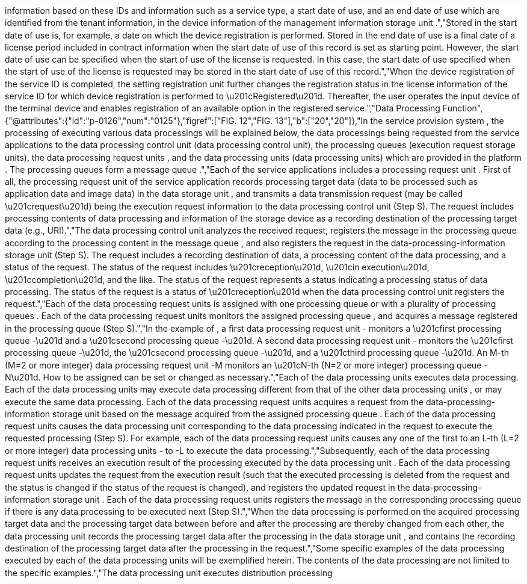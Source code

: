 information based on these IDs and information such as a service type, a start date of use, and an end date of use which are identified from the tenant information, in the device information of the management information storage unit .","Stored in the start date of use is, for example, a date on which the device registration is performed. Stored in the end date of use is a final date of a license period included in contract information when the start date of use of this record is set as starting point. However, the start date of use can be specified when the start of use of the license is requested. In this case, the start date of use specified when the start of use of the license is requested may be stored in the start date of use of this record.","When the device registration of the service ID is completed, the setting registration unit  further changes the registration status in the license information of the service ID for which device registration is performed to \u201cRegistered\u201d. Thereafter, the user operates the input device  of the terminal device  and enables registration of an available option in the registered service.","Data Processing Function",{"@attributes":{"id":"p-0126","num":"0125"},"figref":["FIG. 12","FIG. 13"],"b":["20","20"]},"In the service provision system , the processing of executing various data processings will be explained below, the data processings being requested from the service applications to the data processing control unit  (data processing control unit), the processing queues  (execution request storage units), the data processing request units , and the data processing units  (data processing units) which are provided in the platform . The processing queues  form a message queue .","Each of the service applications includes a processing request unit . First of all, the processing request unit  of the service application records processing target data (data to be processed such as application data and image data) in the data storage unit , and transmits a data transmission request (may be called \u201crequest\u201d) being the execution request information to the data processing control unit  (Step S). The request includes processing contents of data processing and information of the storage device as a recording destination of the processing target data (e.g., URI).","The data processing control unit  analyzes the received request, registers the message in the processing queue  according to the processing content in the message queue , and also registers the request in the data-processing-information storage unit  (Step S). The request includes a recording destination of data, a processing content of the data processing, and a status of the request. The status of the request includes \u201creception\u201d, \u201cin execution\u201d, \u201ccompletion\u201d, and the like. The status of the request represents a status indicating a processing status of data processing. The status of the request is a status of \u201creception\u201d when the data processing control unit  registers the request.","Each of the data processing request units  is assigned with one processing queue  or with a plurality of processing queues . Each of the data processing request units  monitors the assigned processing queue , and acquires a message registered in the processing queue  (Step S).","In the example of , a first data processing request unit - monitors a \u201cfirst processing queue -\u201d and a \u201csecond processing queue -\u201d. A second data processing request unit - monitors the \u201cfirst processing queue -\u201d, the \u201csecond processing queue -\u201d, and a \u201cthird processing queue -\u201d. An M-th (M=2 or more integer) data processing request unit -M monitors an \u201cN-th (N=2 or more integer) processing queue -N\u201d. How to be assigned can be set or changed as necessary.","Each of the data processing units  executes data processing. Each of the data processing units  may execute data processing different from that of the other data processing units , or may execute the same data processing. Each of the data processing request units  acquires a request from the data-processing-information storage unit  based on the message acquired from the assigned processing queue . Each of the data processing request units  causes the data processing unit  corresponding to the data processing indicated in the request to execute the requested processing (Step S). For example, each of the data processing request units  causes any one of the first to an L-th (L=2 or more integer) data processing units - to -L to execute the data processing.","Subsequently, each of the data processing request units  receives an execution result of the processing executed by the data processing unit . Each of the data processing request units  updates the request from the execution result (such that the executed processing is deleted from the request and the status is changed if the status of the request is changed), and registers the updated request in the data-processing-information storage unit . Each of the data processing request units  registers the message in the corresponding processing queue  if there is any data processing to be executed next (Step S).","When the data processing is performed on the acquired processing target data and the processing target data between before and after the processing are thereby changed from each other, the data processing unit  records the processing target data after the processing in the data storage unit , and contains the recording destination of the processing target data after the processing in the request.","Some specific examples of the data processing executed by each of the data processing units  will be exemplified herein. The contents of the data processing are not limited to the specific examples.","The data processing unit  executes distribution processing